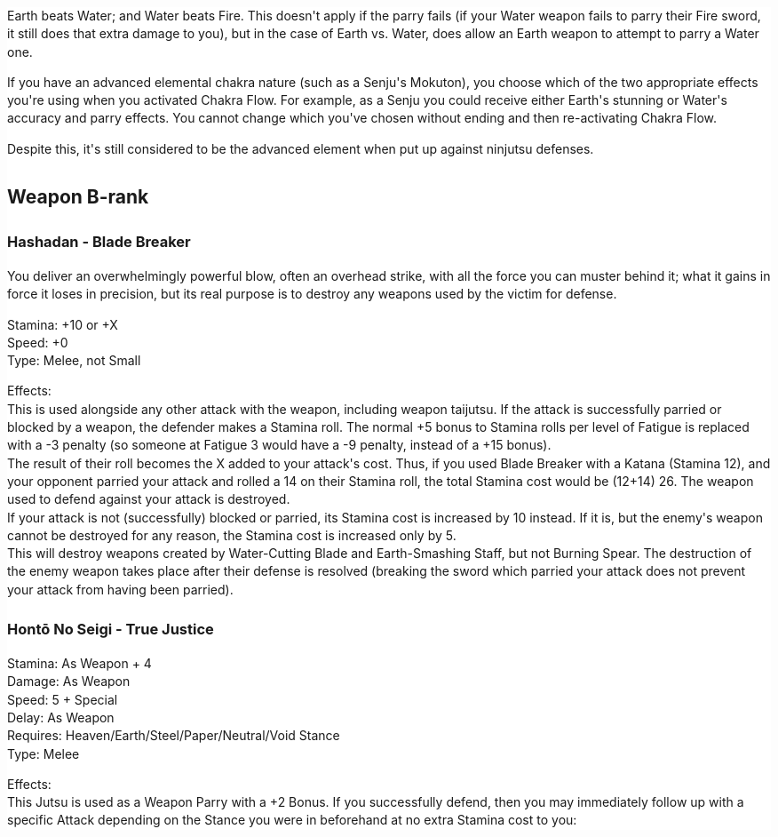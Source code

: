 Earth beats Water; and Water beats Fire. This doesn't apply if the parry fails (if your Water weapon fails to parry their Fire sword, it still does that extra damage to you), but in the case of Earth vs. Water, does allow an Earth weapon to attempt to parry a Water one.

If you have an advanced elemental chakra nature (such as a Senju's Mokuton), you choose which of the two appropriate effects you're using when you activated Chakra Flow. For example, as a Senju you could receive either Earth's stunning or Water's accuracy and parry effects. You cannot change which you've chosen without ending and then re-activating Chakra Flow.

Despite this, it's still considered to be the advanced element when put up against ninjutsu defenses.

## **Weapon B-rank**

### **Hashadan \- Blade Breaker**

You deliver an overwhelmingly powerful blow, often an overhead strike, with all the force you can muster behind it; what it gains in force it loses in precision, but its real purpose is to destroy any weapons used by the victim for defense.

Stamina: \+10 or \+X  
Speed: \+0  
Type: Melee, not Small

Effects:  
This is used alongside any other attack with the weapon, including weapon taijutsu. If the attack is successfully parried or blocked by a weapon, the defender makes a Stamina roll. The normal \+5 bonus to Stamina rolls per level of Fatigue is replaced with a \-3 penalty (so someone at Fatigue 3 would have a \-9 penalty, instead of a \+15 bonus).  
The result of their roll becomes the X added to your attack's cost. Thus, if you used Blade Breaker with a Katana (Stamina 12), and your opponent parried your attack and rolled a 14 on their Stamina roll, the total Stamina cost would be (12+14) 26\. The weapon used to defend against your attack is destroyed.  
If your attack is not (successfully) blocked or parried, its Stamina cost is increased by 10 instead. If it is, but the enemy's weapon cannot be destroyed for any reason, the Stamina cost is increased only by 5\.  
This will destroy weapons created by Water-Cutting Blade and Earth-Smashing Staff, but not Burning Spear. The destruction of the enemy weapon takes place after their defense is resolved (breaking the sword which parried your attack does not prevent your attack from having been parried).

### **Hontō No Seigi \- True Justice**

Stamina: As Weapon \+ 4  
Damage: As Weapon   
Speed: 5 \+ Special  
Delay: As Weapon   
Requires: Heaven/Earth/Steel/Paper/Neutral/Void Stance  
Type: Melee

Effects:   
This Jutsu is used as a Weapon Parry with a \+2 Bonus. If you successfully defend, then you may immediately follow up with a specific Attack depending on the Stance you were in beforehand at no extra Stamina cost to you:
